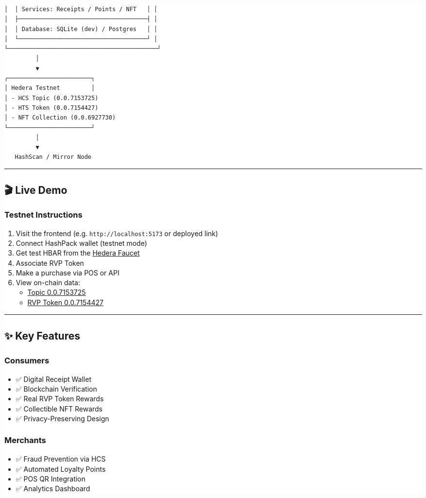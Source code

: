 ```
│  │ Services: Receipts / Points / NFT   │ │
│  ├─────────────────────────────────────┤ │
│  │ Database: SQLite (dev) / Postgres   │ │
│  └─────────────────────────────────────┘ │
└───────────────────────────────────────────┘
         │
         ▼
┌────────────────────────┐
│ Hedera Testnet         │
│ - HCS Topic (0.0.7153725)
│ - HTS Token (0.0.7154427)
│ - NFT Collection (0.0.6927730)
└────────────────────────┘
         │
         ▼
   HashScan / Mirror Node
```

---

## 🎬 Live Demo

### Testnet Instructions

1. Visit the frontend (e.g. `http://localhost:5173` or deployed link)
2. Connect HashPack wallet (testnet mode)
3. Get test HBAR from the [Hedera Faucet](https://portal.hedera.com/faucet)
4. Associate RVP Token
5. Make a purchase via POS or API
6. View on-chain data:
   - [Topic 0.0.7153725](https://hashscan.io/testnet/topic/0.0.7153725)
   - [RVP Token 0.0.7154427](https://hashscan.io/testnet/token/0.0.7154427)

---

## ✨ Key Features

### Consumers

- ✅ Digital Receipt Wallet
- ✅ Blockchain Verification
- ✅ Real RVP Token Rewards
- ✅ Collectible NFT Rewards
- ✅ Privacy-Preserving Design

### Merchants

- ✅ Fraud Prevention via HCS
- ✅ Automated Loyalty Points
- ✅ POS QR Integration
- ✅ Analytics Dashboard
